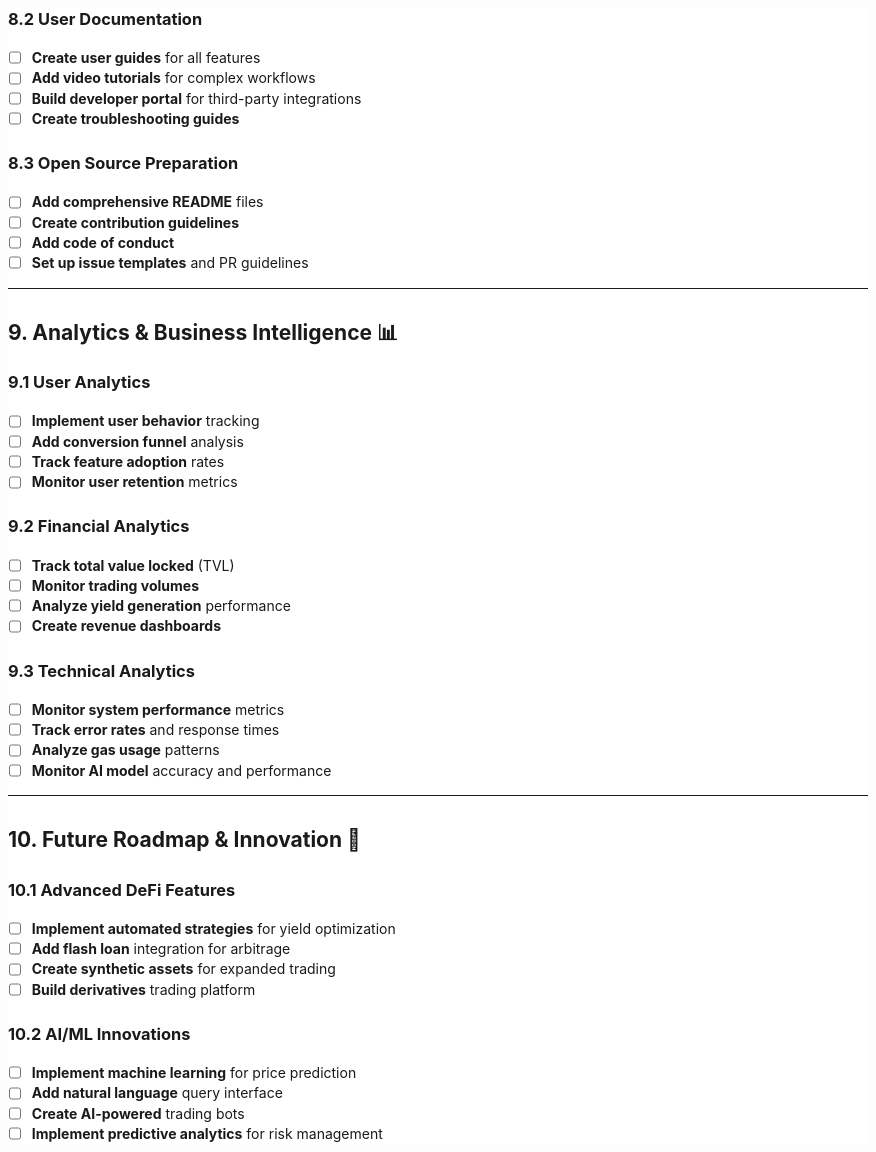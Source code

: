 ### 8.2 User Documentation
- [ ] **Create user guides** for all features
- [ ] **Add video tutorials** for complex workflows
- [ ] **Build developer portal** for third-party integrations
- [ ] **Create troubleshooting guides**

### 8.3 Open Source Preparation
- [ ] **Add comprehensive README** files
- [ ] **Create contribution guidelines**
- [ ] **Add code of conduct**
- [ ] **Set up issue templates** and PR guidelines

---

## 9. Analytics & Business Intelligence 📊

### 9.1 User Analytics
- [ ] **Implement user behavior** tracking
- [ ] **Add conversion funnel** analysis
- [ ] **Track feature adoption** rates
- [ ] **Monitor user retention** metrics

### 9.2 Financial Analytics
- [ ] **Track total value locked** (TVL)
- [ ] **Monitor trading volumes**
- [ ] **Analyze yield generation** performance
- [ ] **Create revenue dashboards**

### 9.3 Technical Analytics
- [ ] **Monitor system performance** metrics
- [ ] **Track error rates** and response times
- [ ] **Analyze gas usage** patterns
- [ ] **Monitor AI model** accuracy and performance

---

## 10. Future Roadmap & Innovation 🚀

### 10.1 Advanced DeFi Features
- [ ] **Implement automated strategies** for yield optimization
- [ ] **Add flash loan** integration for arbitrage
- [ ] **Create synthetic assets** for expanded trading
- [ ] **Build derivatives** trading platform

### 10.2 AI/ML Innovations
- [ ] **Implement machine learning** for price prediction
- [ ] **Add natural language** query interface
- [ ] **Create AI-powered** trading bots
- [ ] **Implement predictive analytics** for risk management
